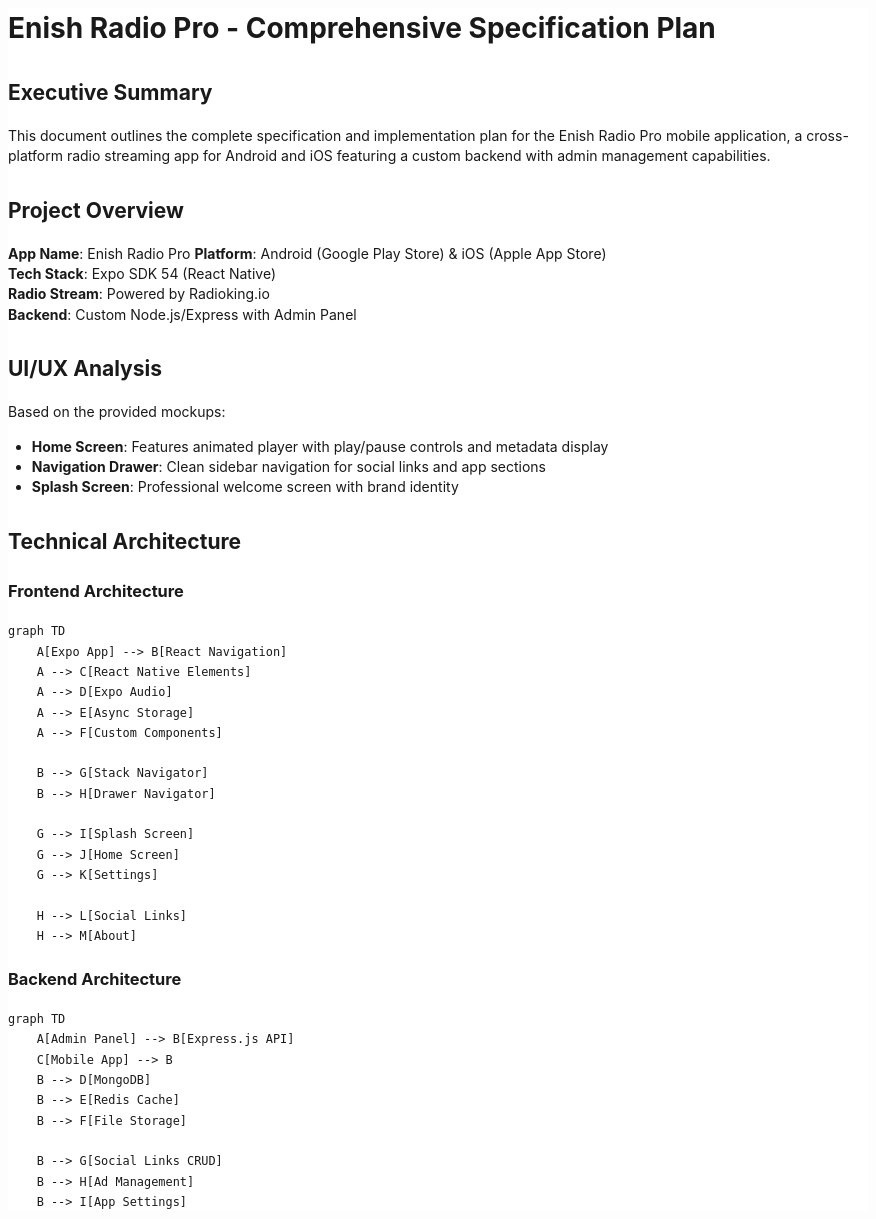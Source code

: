 # Enish Radio Pro - Comprehensive Specification Plan

## Executive Summary

This document outlines the complete specification and implementation plan for the Enish Radio Pro mobile application, a cross-platform radio streaming app for Android and iOS featuring a custom backend with admin management capabilities.

## Project Overview

**App Name**: Enish Radio Pro
**Platform**: Android (Google Play Store) & iOS (Apple App Store)  
**Tech Stack**: Expo SDK 54 (React Native)  
**Radio Stream**: Powered by Radioking.io  
**Backend**: Custom Node.js/Express with Admin Panel  

## UI/UX Analysis

Based on the provided mockups:
- **Home Screen**: Features animated player with play/pause controls and metadata display
- **Navigation Drawer**: Clean sidebar navigation for social links and app sections
- **Splash Screen**: Professional welcome screen with brand identity

## Technical Architecture

### Frontend Architecture
```mermaid
graph TD
    A[Expo App] --> B[React Navigation]
    A --> C[React Native Elements]
    A --> D[Expo Audio]
    A --> E[Async Storage]
    A --> F[Custom Components]
    
    B --> G[Stack Navigator]
    B --> H[Drawer Navigator]
    
    G --> I[Splash Screen]
    G --> J[Home Screen]
    G --> K[Settings]
    
    H --> L[Social Links]
    H --> M[About]
```

### Backend Architecture
```mermaid
graph TD
    A[Admin Panel] --> B[Express.js API]
    C[Mobile App] --> B
    B --> D[MongoDB]
    B --> E[Redis Cache]
    B --> F[File Storage]
    
    B --> G[Social Links CRUD]
    B --> H[Ad Management]
    B --> I[App Settings]
```
